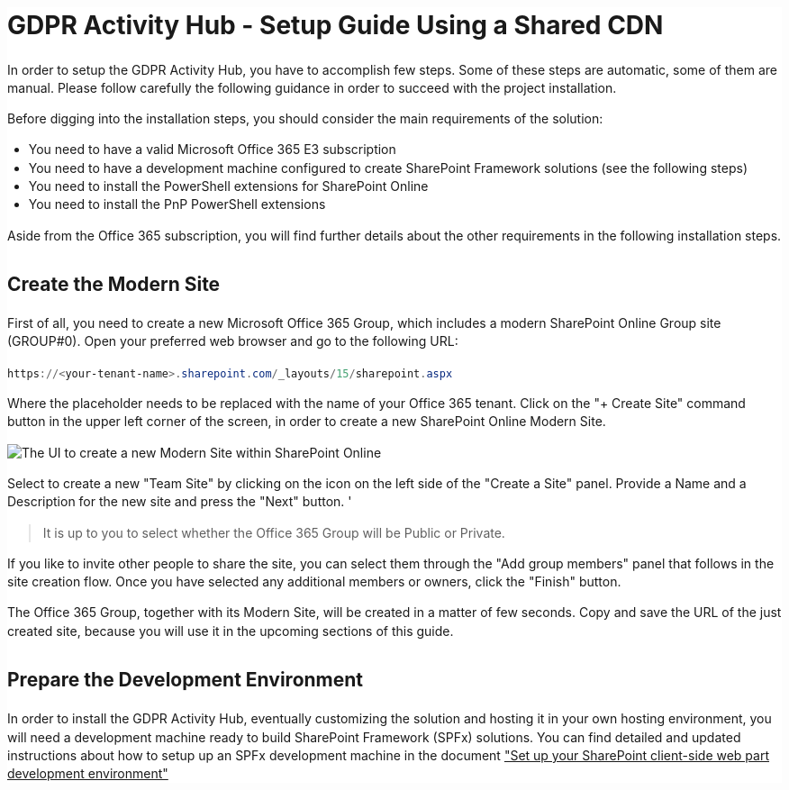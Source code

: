 # GDPR Activity Hub - Setup Guide Using a Shared CDN
In order to setup the GDPR Activity Hub, you have to accomplish few steps. Some of these steps are automatic, some of them are manual.
Please follow carefully the following guidance in order to succeed with the project installation.

Before digging into the installation steps, you should consider the main requirements of the solution:
* You need to have a valid Microsoft Office 365 E3 subscription
* You need to have a development machine configured to create SharePoint Framework solutions (see the following steps)
* You need to install the PowerShell extensions for SharePoint Online
* You need to install the PnP PowerShell extensions

Aside from the Office 365 subscription, you will find further details about the other requirements in the following installation steps.

## Create the Modern Site
First of all, you need to create a new Microsoft Office 365 Group, which includes a modern SharePoint Online Group site (GROUP#0).
Open your preferred web browser and go to the following URL:

```PowerShell
https://<your-tenant-name>.sharepoint.com/_layouts/15/sharepoint.aspx
```

Where the placeholder <your-tenant-name> needs to be replaced with the name of your Office 365 tenant.
Click on the "+ Create Site" command button in the upper left corner of the screen, in order to create a new SharePoint Online Modern Site.

![The UI to create a new Modern Site within SharePoint Online](./Figures/Fig01-Create-Modern-Site.png)

Select to create a new "Team Site" by clicking on the icon on the left side of the "Create a Site" panel.
Provide a Name and a Description for the new site and press the "Next" button.
 '
> It is up to you to select whether the Office 365 Group will be Public or Private.

If you like to invite other people to share the site, you can select them through the "Add group members" panel that follows in the site creation flow. Once you have selected any additional members or owners, click the "Finish" button.

The Office 365 Group, together with its Modern Site, will be created in a matter of few seconds. Copy and save the URL of the just created site, because you will use it in the upcoming sections of this guide.

## Prepare the Development Environment
In order to install the GDPR Activity Hub, eventually customizing the solution and hosting it in your own hosting environment, you will need a development machine ready to build SharePoint Framework (SPFx) solutions. You can find detailed and updated instructions about how to setup up an SPFx development machine in the document ["Set up your SharePoint client-side web part development environment"](https://dev.office.com/sharepoint/docs/spfx/set-up-your-development-environment)
